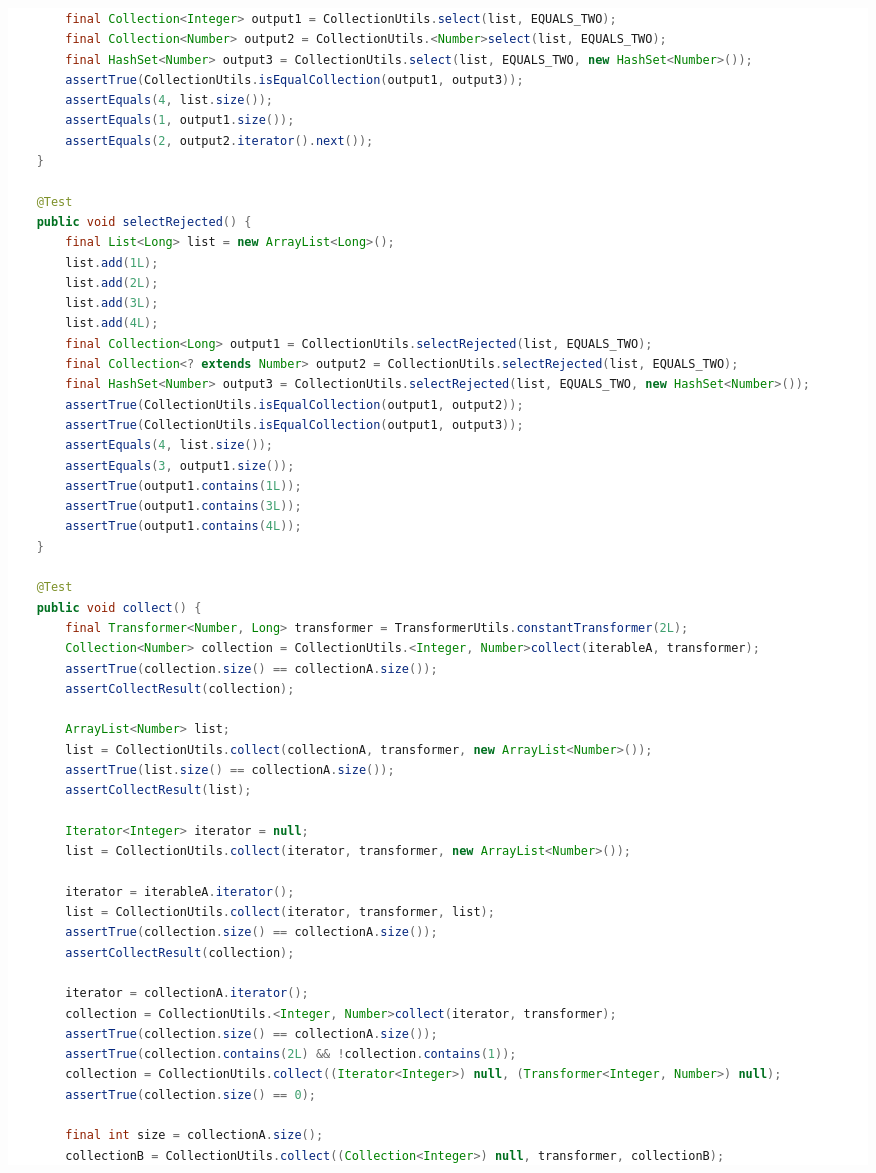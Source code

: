 ```java
        final Collection<Integer> output1 = CollectionUtils.select(list, EQUALS_TWO);
        final Collection<Number> output2 = CollectionUtils.<Number>select(list, EQUALS_TWO);
        final HashSet<Number> output3 = CollectionUtils.select(list, EQUALS_TWO, new HashSet<Number>());
        assertTrue(CollectionUtils.isEqualCollection(output1, output3));
        assertEquals(4, list.size());
        assertEquals(1, output1.size());
        assertEquals(2, output2.iterator().next());
    }

    @Test
    public void selectRejected() {
        final List<Long> list = new ArrayList<Long>();
        list.add(1L);
        list.add(2L);
        list.add(3L);
        list.add(4L);
        final Collection<Long> output1 = CollectionUtils.selectRejected(list, EQUALS_TWO);
        final Collection<? extends Number> output2 = CollectionUtils.selectRejected(list, EQUALS_TWO);
        final HashSet<Number> output3 = CollectionUtils.selectRejected(list, EQUALS_TWO, new HashSet<Number>());
        assertTrue(CollectionUtils.isEqualCollection(output1, output2));
        assertTrue(CollectionUtils.isEqualCollection(output1, output3));
        assertEquals(4, list.size());
        assertEquals(3, output1.size());
        assertTrue(output1.contains(1L));
        assertTrue(output1.contains(3L));
        assertTrue(output1.contains(4L));
    }

    @Test
    public void collect() {
        final Transformer<Number, Long> transformer = TransformerUtils.constantTransformer(2L);
        Collection<Number> collection = CollectionUtils.<Integer, Number>collect(iterableA, transformer);
        assertTrue(collection.size() == collectionA.size());
        assertCollectResult(collection);

        ArrayList<Number> list;
        list = CollectionUtils.collect(collectionA, transformer, new ArrayList<Number>());
        assertTrue(list.size() == collectionA.size());
        assertCollectResult(list);

        Iterator<Integer> iterator = null;
        list = CollectionUtils.collect(iterator, transformer, new ArrayList<Number>());

        iterator = iterableA.iterator();
        list = CollectionUtils.collect(iterator, transformer, list);
        assertTrue(collection.size() == collectionA.size());
        assertCollectResult(collection);

        iterator = collectionA.iterator();
        collection = CollectionUtils.<Integer, Number>collect(iterator, transformer);
        assertTrue(collection.size() == collectionA.size());
        assertTrue(collection.contains(2L) && !collection.contains(1));
        collection = CollectionUtils.collect((Iterator<Integer>) null, (Transformer<Integer, Number>) null);
        assertTrue(collection.size() == 0);

        final int size = collectionA.size();
        collectionB = CollectionUtils.collect((Collection<Integer>) null, transformer, collectionB);
```